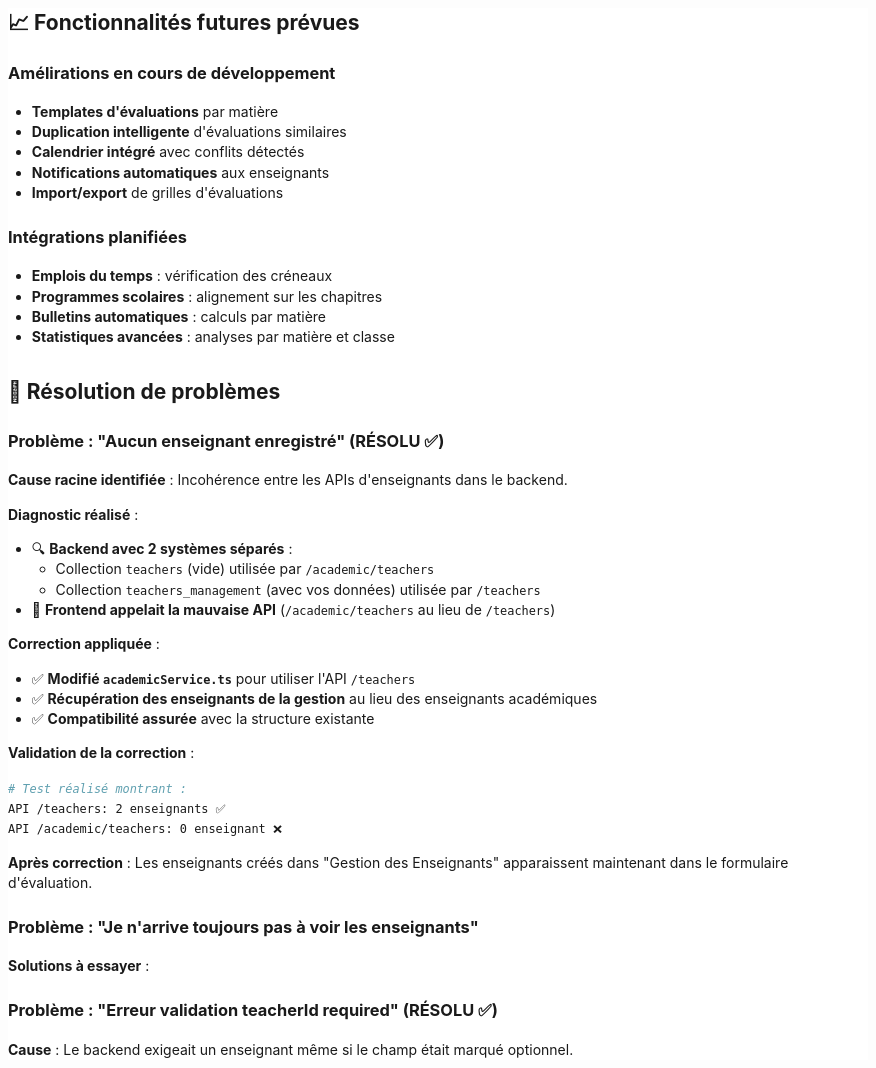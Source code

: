 ## 📈 Fonctionnalités futures prévues

### Amélirations en cours de développement
- **Templates d'évaluations** par matière
- **Duplication intelligente** d'évaluations similaires
- **Calendrier intégré** avec conflits détectés
- **Notifications automatiques** aux enseignants
- **Import/export** de grilles d'évaluations

### Intégrations planifiées
- **Emplois du temps** : vérification des créneaux
- **Programmes scolaires** : alignement sur les chapitres
- **Bulletins automatiques** : calculs par matière
- **Statistiques avancées** : analyses par matière et classe

## 🔧 Résolution de problèmes

### Problème : "Aucun enseignant enregistré" (RÉSOLU ✅)

**Cause racine identifiée** : Incohérence entre les APIs d'enseignants dans le backend.

**Diagnostic réalisé** :
- 🔍 **Backend avec 2 systèmes séparés** :
  - Collection `teachers` (vide) utilisée par `/academic/teachers`
  - Collection `teachers_management` (avec vos données) utilisée par `/teachers`
- 🎯 **Frontend appelait la mauvaise API** (`/academic/teachers` au lieu de `/teachers`)

**Correction appliquée** :
- ✅ **Modifié `academicService.ts`** pour utiliser l'API `/teachers` 
- ✅ **Récupération des enseignants de la gestion** au lieu des enseignants académiques
- ✅ **Compatibilité assurée** avec la structure existante

**Validation de la correction** :
```bash
# Test réalisé montrant :
API /teachers: 2 enseignants ✅
API /academic/teachers: 0 enseignant ❌
```

**Après correction** : Les enseignants créés dans "Gestion des Enseignants" apparaissent maintenant dans le formulaire d'évaluation.

### Problème : "Je n'arrive toujours pas à voir les enseignants"

**Solutions à essayer** :

### Problème : "Erreur validation teacherId required" (RÉSOLU ✅)

**Cause** : Le backend exigeait un enseignant même si le champ était marqué optionnel.
